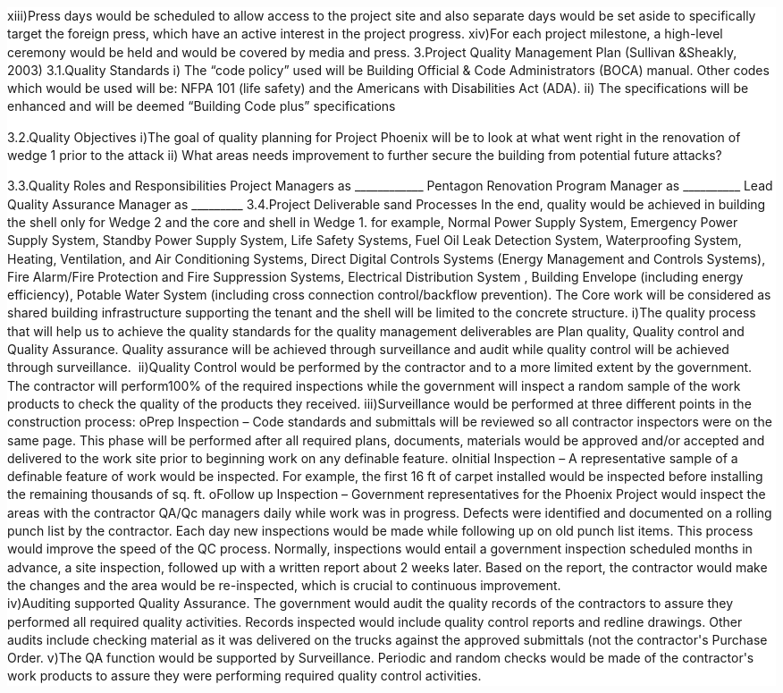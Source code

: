 xiii)Press days would be scheduled to allow access to the project site and also separate days would be set aside to specifically target the foreign press, which have an active interest in the project progress.
xiv)For each project milestone, a high-level ceremony would be held and would be covered by media and press. 
3.Project Quality Management Plan (Sullivan &Sheakly, 2003)
3.1.Quality Standards
i) The “code policy” used will be Building Official & Code Administrators (BOCA) manual. Other codes which would be used will be: NFPA 101 (life safety) and the Americans with Disabilities Act (ADA).
ii) The specifications will be enhanced and will be deemed “Building Code plus” specifications

3.2.Quality Objectives
i)The goal of quality planning for Project Phoenix will be to look at what went right in the renovation of wedge 1 prior to the attack
ii) What areas needs improvement to further secure the building from potential future attacks?

3.3.Quality Roles and Responsibilities
Project Managers as ____________
Pentagon Renovation Program Manager as __________
Lead Quality Assurance Manager as _________
3.4.Project Deliverable sand Processes
In the end, quality would be achieved in building the shell only for Wedge 2 and the core and shell in Wedge 1. for example,  Normal Power Supply System,  Emergency Power Supply System, Standby Power Supply System,  Life Safety Systems,  Fuel Oil Leak Detection System,  Waterproofing System,  Heating, Ventilation, and Air Conditioning Systems, Direct Digital Controls Systems (Energy Management and Controls Systems), Fire Alarm/Fire Protection and Fire Suppression Systems, Electrical Distribution System , Building Envelope (including energy efficiency), Potable Water System (including cross connection control/backflow prevention). 
The Core work will be considered as shared building infrastructure supporting the tenant and the shell will be limited to the concrete structure.
i)The quality process that will help us to achieve the quality standards for the quality management deliverables are Plan quality, Quality control and Quality Assurance. Quality assurance will be achieved through surveillance and audit while quality control will be achieved through surveillance. 
ii)Quality Control would be performed by the contractor and to a more limited extent by the government. The contractor will perform100% of the required inspections while the government will inspect a random sample of the work products to check the quality of the products they received.
iii)Surveillance would be performed at three different points in the construction process:
oPrep Inspection – Code standards and submittals will be reviewed so all contractor inspectors were on the same page. This phase will be performed after all required plans, documents, materials would be approved and/or accepted and delivered to the work site prior to beginning work on any definable feature.
oInitial Inspection – A representative sample of a definable feature of work would be inspected. For example, the first 16 ft of carpet installed would be inspected before installing the remaining thousands of sq. ft.
oFollow up Inspection – Government representatives for the Phoenix Project would inspect the areas with the contractor QA/Qc managers daily while work was in progress. Defects were identified and documented on a rolling punch list by the contractor. Each day new inspections would be made while following up on old punch list items. This process would improve the speed of the QC process. Normally, inspections would entail a government inspection scheduled months in advance, a site inspection, followed up with a written report about 2 weeks later. Based on the report, the contractor would make the changes and the area would be re-inspected, which is crucial to continuous improvement.  
iv)Auditing supported Quality Assurance. The government would audit the quality records of the contractors to assure they performed all required quality activities. Records inspected would include quality control reports and redline drawings. Other audits include checking material as it was delivered on the trucks against the approved submittals (not the contractor's Purchase Order.
v)The QA function would be supported by Surveillance. Periodic and random checks would be made of the contractor's work products to assure they were performing required quality control activities.
